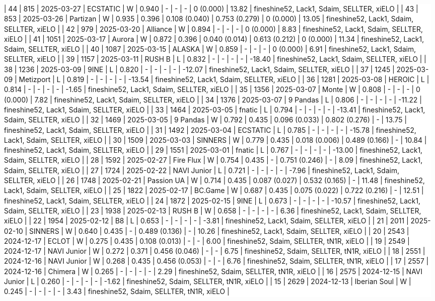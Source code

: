 |           44 |      815 | 2025-03-27 | ECSTATIC          | W   | 0.940      | -            | -                | -                | 0 (0.000) |    13.82 | fineshine52, Lack1, Sdaim, SELLTER, xiELO |
|           43 |      853 | 2025-03-26 | Partizan          | W   | 0.935      | 0.396        | 0.108 (0.040)    | 0.753 (0.279)    | 0 (0.000) |    13.05 | fineshine52, Lack1, Sdaim, SELLTER, xiELO |
|           42 |      979 | 2025-03-20 | Alliance          | W   | 0.894      | -            | -                | -                | 0 (0.000) |     8.83 | fineshine52, Lack1, Sdaim, SELLTER, xiELO |
|           41 |     1051 | 2025-03-17 | Aurora            | W   | 0.872      | 0.396        | 0.040 (0.014)    | 0.613 (0.212)    | 0 (0.000) |    11.34 | fineshine52, Lack1, Sdaim, SELLTER, xiELO |
|           40 |     1087 | 2025-03-15 | ALASKA            | W   | 0.859      | -            | -                | -                | 0 (0.000) |     6.91 | fineshine52, Lack1, Sdaim, SELLTER, xiELO |
|           39 |     1157 | 2025-03-11 | RUSH B            | L   | 0.832      | -            | -                | -                | -         |   -18.40 | fineshine52, Lack1, Sdaim, SELLTER, xiELO |
|           38 |     1236 | 2025-03-09 | 9INE              | L   | 0.820      | -            | -                | -                | -         |   -12.07 | fineshine52, Lack1, Sdaim, SELLTER, xiELO |
|           37 |     1245 | 2025-03-09 | Metizport         | L   | 0.819      | -            | -                | -                | -         |   -13.54 | fineshine52, Lack1, Sdaim, SELLTER, xiELO |
|           36 |     1281 | 2025-03-08 | HEROIC            | L   | 0.814      | -            | -                | -                | -         |    -1.65 | fineshine52, Lack1, Sdaim, SELLTER, xiELO |
|           35 |     1356 | 2025-03-07 | Monte             | W   | 0.808      | -            | -                | -                | 0 (0.000) |     7.82 | fineshine52, Lack1, Sdaim, SELLTER, xiELO |
|           34 |     1376 | 2025-03-07 | 9 Pandas          | L   | 0.806      | -            | -                | -                | -         |   -11.22 | fineshine52, Lack1, Sdaim, SELLTER, xiELO |
|           33 |     1464 | 2025-03-05 | fnatic            | L   | 0.794      | -            | -                | -                | -         |   -13.41 | fineshine52, Lack1, Sdaim, SELLTER, xiELO |
|           32 |     1469 | 2025-03-05 | 9 Pandas          | W   | 0.792      | 0.435        | 0.096 (0.033)    | 0.802 (0.276)    | -         |    13.75 | fineshine52, Lack1, Sdaim, SELLTER, xiELO |
|           31 |     1492 | 2025-03-04 | ECSTATIC          | L   | 0.785      | -            | -                | -                | -         |   -15.78 | fineshine52, Lack1, Sdaim, SELLTER, xiELO |
|           30 |     1509 | 2025-03-03 | SINNERS           | W   | 0.779      | 0.435        | 0.018 (0.006)    | 0.489 (0.166)    | -         |    10.84 | fineshine52, Lack1, Sdaim, SELLTER, xiELO |
|           29 |     1551 | 2025-03-01 | fnatic            | L   | 0.767      | -            | -                | -                | -         |   -13.00 | fineshine52, Lack1, Sdaim, SELLTER, xiELO |
|           28 |     1592 | 2025-02-27 | Fire Flux         | W   | 0.754      | 0.435        | -                | 0.751 (0.246)    | -         |     8.09 | fineshine52, Lack1, Sdaim, SELLTER, xiELO |
|           27 |     1724 | 2025-02-22 | NAVI Junior       | L   | 0.721      | -            | -                | -                | -         |    -7.96 | fineshine52, Lack1, Sdaim, SELLTER, xiELO |
|           26 |     1748 | 2025-02-21 | Passion UA        | W   | 0.714      | 0.435        | 0.087 (0.027)    | 0.532 (0.165)    | -         |    11.48 | fineshine52, Lack1, Sdaim, SELLTER, xiELO |
|           25 |     1822 | 2025-02-17 | BC.Game           | W   | 0.687      | 0.435        | 0.075 (0.022)    | 0.722 (0.216)    | -         |    12.51 | fineshine52, Lack1, Sdaim, SELLTER, xiELO |
|           24 |     1872 | 2025-02-15 | 9INE              | L   | 0.673      | -            | -                | -                | -         |   -10.57 | fineshine52, Lack1, Sdaim, SELLTER, xiELO |
|           23 |     1938 | 2025-02-13 | RUSH B            | W   | 0.658      | -            | -                | -                | -         |     6.36 | fineshine52, Lack1, Sdaim, SELLTER, xiELO |
|           22 |     1954 | 2025-02-12 | B8                | L   | 0.653      | -            | -                | -                | -         |    -3.81 | fineshine52, Lack1, Sdaim, SELLTER, xiELO |
|           21 |     2011 | 2025-02-10 | SINNERS           | W   | 0.640      | 0.435        | -                | 0.489 (0.136)    | -         |    10.26 | fineshine52, Lack1, Sdaim, SELLTER, xiELO |
|           20 |     2543 | 2024-12-17 | ECLOT             | W   | 0.275      | 0.435        | 0.108 (0.013)    | -                | -         |     6.00 | fineshine52, Sdaim, SELLTER, tN1R, xiELO  |
|           19 |     2549 | 2024-12-17 | NAVI Junior       | W   | 0.272      | 0.371        | 0.456 (0.046)    | -                | -         |     6.75 | fineshine52, Sdaim, SELLTER, tN1R, xiELO  |
|           18 |     2551 | 2024-12-16 | NAVI Junior       | W   | 0.268      | 0.435        | 0.456 (0.053)    | -                | -         |     6.76 | fineshine52, Sdaim, SELLTER, tN1R, xiELO  |
|           17 |     2557 | 2024-12-16 | Chimera           | W   | 0.265      | -            | -                | -                | -         |     2.29 | fineshine52, Sdaim, SELLTER, tN1R, xiELO  |
|           16 |     2575 | 2024-12-15 | NAVI Junior       | L   | 0.260      | -            | -                | -                | -         |    -1.62 | fineshine52, Sdaim, SELLTER, tN1R, xiELO  |
|           15 |     2629 | 2024-12-13 | Iberian Soul      | W   | 0.245      | -            | -                | -                | -         |     3.43 | fineshine52, Sdaim, SELLTER, tN1R, xiELO  |